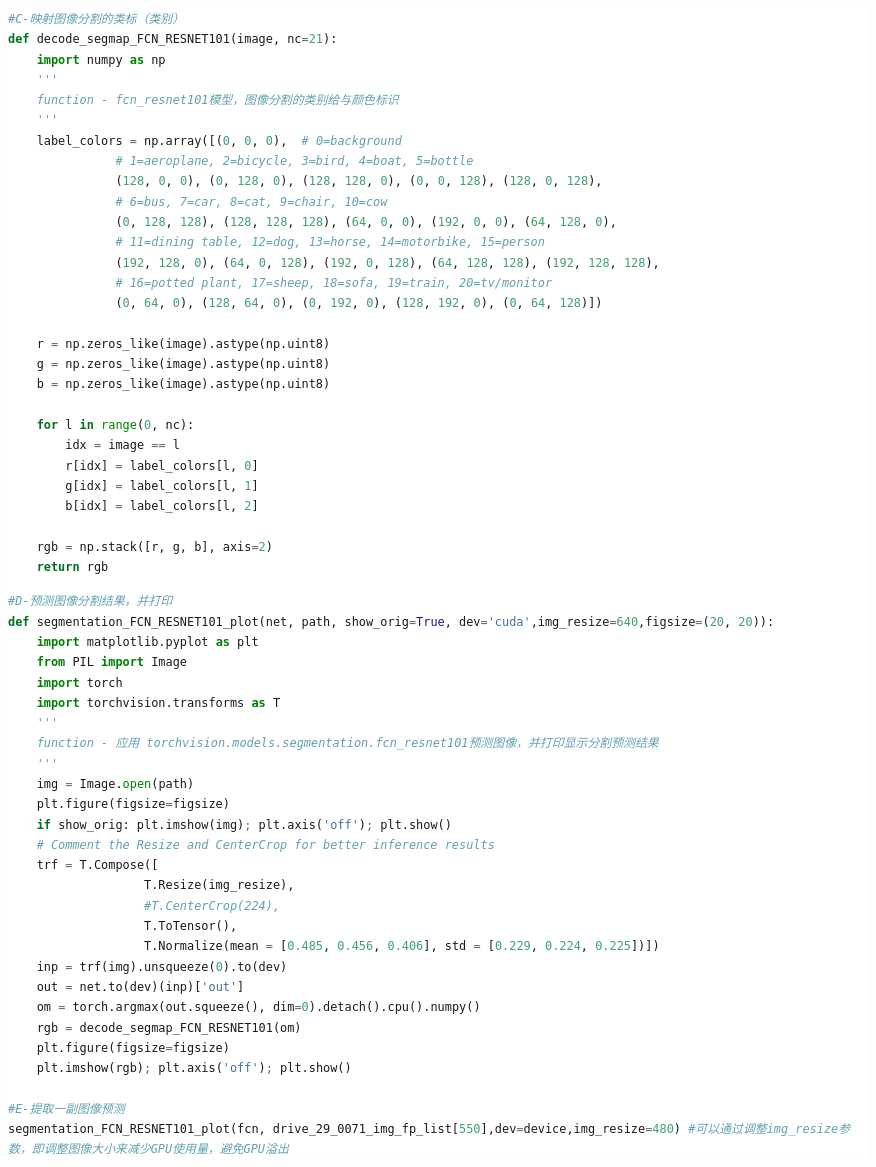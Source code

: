 

```python
#C-映射图像分割的类标（类别）
def decode_segmap_FCN_RESNET101(image, nc=21):
    import numpy as np
    '''
    function - fcn_resnet101模型，图像分割的类别给与颜色标识
    ''' 
    label_colors = np.array([(0, 0, 0),  # 0=background
               # 1=aeroplane, 2=bicycle, 3=bird, 4=boat, 5=bottle
               (128, 0, 0), (0, 128, 0), (128, 128, 0), (0, 0, 128), (128, 0, 128),
               # 6=bus, 7=car, 8=cat, 9=chair, 10=cow
               (0, 128, 128), (128, 128, 128), (64, 0, 0), (192, 0, 0), (64, 128, 0),
               # 11=dining table, 12=dog, 13=horse, 14=motorbike, 15=person
               (192, 128, 0), (64, 0, 128), (192, 0, 128), (64, 128, 128), (192, 128, 128),
               # 16=potted plant, 17=sheep, 18=sofa, 19=train, 20=tv/monitor
               (0, 64, 0), (128, 64, 0), (0, 192, 0), (128, 192, 0), (0, 64, 128)])

    r = np.zeros_like(image).astype(np.uint8)
    g = np.zeros_like(image).astype(np.uint8)
    b = np.zeros_like(image).astype(np.uint8)

    for l in range(0, nc):
        idx = image == l
        r[idx] = label_colors[l, 0]
        g[idx] = label_colors[l, 1]
        b[idx] = label_colors[l, 2]

    rgb = np.stack([r, g, b], axis=2)
    return rgb
```


```python
#D-预测图像分割结果，并打印
def segmentation_FCN_RESNET101_plot(net, path, show_orig=True, dev='cuda',img_resize=640,figsize=(20, 20)):
    import matplotlib.pyplot as plt
    from PIL import Image
    import torch
    import torchvision.transforms as T
    '''
    function - 应用 torchvision.models.segmentation.fcn_resnet101预测图像，并打印显示分割预测结果
    '''
    img = Image.open(path)
    plt.figure(figsize=figsize)
    if show_orig: plt.imshow(img); plt.axis('off'); plt.show()
    # Comment the Resize and CenterCrop for better inference results
    trf = T.Compose([
                   T.Resize(img_resize), 
                   #T.CenterCrop(224), 
                   T.ToTensor(), 
                   T.Normalize(mean = [0.485, 0.456, 0.406], std = [0.229, 0.224, 0.225])])
    inp = trf(img).unsqueeze(0).to(dev)
    out = net.to(dev)(inp)['out']
    om = torch.argmax(out.squeeze(), dim=0).detach().cpu().numpy()
    rgb = decode_segmap_FCN_RESNET101(om)
    plt.figure(figsize=figsize)
    plt.imshow(rgb); plt.axis('off'); plt.show()

#E-提取一副图像预测
segmentation_FCN_RESNET101_plot(fcn, drive_29_0071_img_fp_list[550],dev=device,img_resize=480) #可以通过调整img_resize参数，即调整图像大小来减少GPU使用量，避免GPU溢出
```
